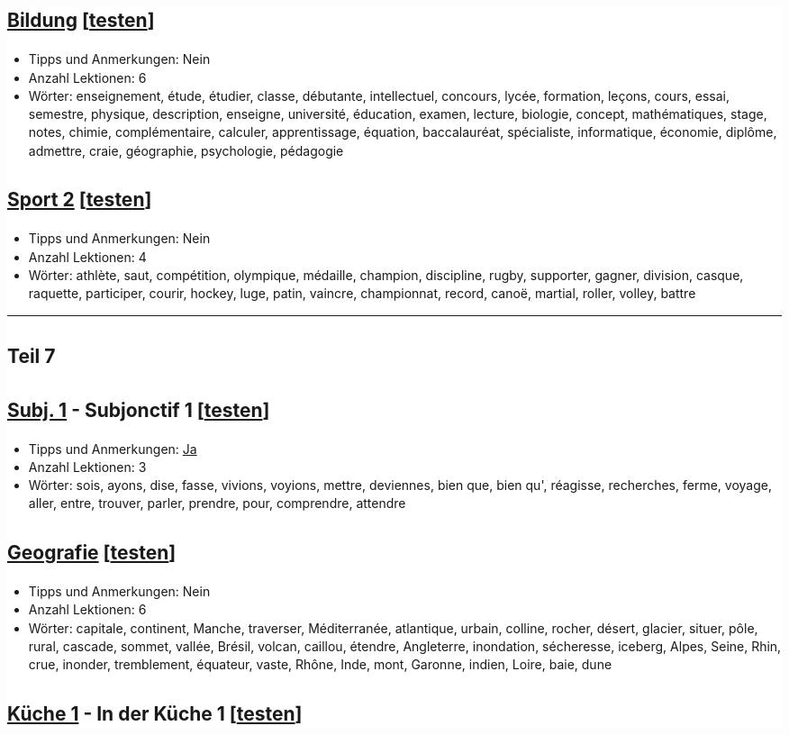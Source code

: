 
## [Bildung](https://www.duolingo.com/skill/fr/Bildung/practice) \[[testen](https://www.duolingo.com/skill/fr/Bildung/test)\]

* Tipps und Anmerkungen: Nein
* Anzahl Lektionen: 6
* Wörter: enseignement, étude, étudier, classe, débutante, intellectuel, concours, lycée, formation, leçons, cours, essai, semestre, physique, description, enseigne, université, éducation, examen, lecture, biologie, concept, mathématiques, stage, notes, chimie, complémentaire, calculer, apprentissage, équation, baccalauréat, spécialiste, informatique, économie, diplôme, admettre, craie, géographie, psychologie, pédagogie


## [Sport 2](https://www.duolingo.com/skill/fr/Sport-2/practice) \[[testen](https://www.duolingo.com/skill/fr/Sport-2/test)\]

* Tipps und Anmerkungen: Nein
* Anzahl Lektionen: 4
* Wörter: athlète, saut, compétition, olympique, médaille, champion, discipline, rugby, supporter, gagner, division, casque, raquette, participer, courir, hockey, luge, patin, vaincre, championnat, record, canoë, martial, roller, volley, battre

----------

## **Teil 7**

## [Subj. 1](https://www.duolingo.com/skill/fr/Subjonctif-1/practice) - Subjonctif 1 \[[testen](https://www.duolingo.com/skill/fr/Subjonctif-1/test)\]

* Tipps und Anmerkungen: [Ja](https://www.duolingo.com/skill/fr/Subjonctif-1/tips-and-notes)
* Anzahl Lektionen: 3
* Wörter: sois, ayons, dise, fasse, vivions, voyions, mettre, deviennes, bien que, bien qu', réagisse, recherches, ferme, voyage, aller, entre, trouver, parler, prendre, pour, comprendre, attendre


## [Geografie](https://www.duolingo.com/skill/fr/Geografie/practice) \[[testen](https://www.duolingo.com/skill/fr/Geografie/test)\]

* Tipps und Anmerkungen: Nein
* Anzahl Lektionen: 6
* Wörter: capitale, continent, Manche, traverser, Méditerranée, atlantique, urbain, colline, rocher, désert, glacier, situer, pôle, rural, cascade, sommet, vallée, Brésil, volcan, caillou, étendre, Angleterre, inondation, sécheresse, iceberg, Alpes, Seine, Rhin, crue, inonder, tremblement, équateur, vaste, Rhône, Inde, mont, Garonne, indien, Loire, baie, dune


## [Küche 1](https://www.duolingo.com/skill/fr/Kueche-1/practice) - In der Küche 1 \[[testen](https://www.duolingo.com/skill/fr/Kueche-1/test)\]
